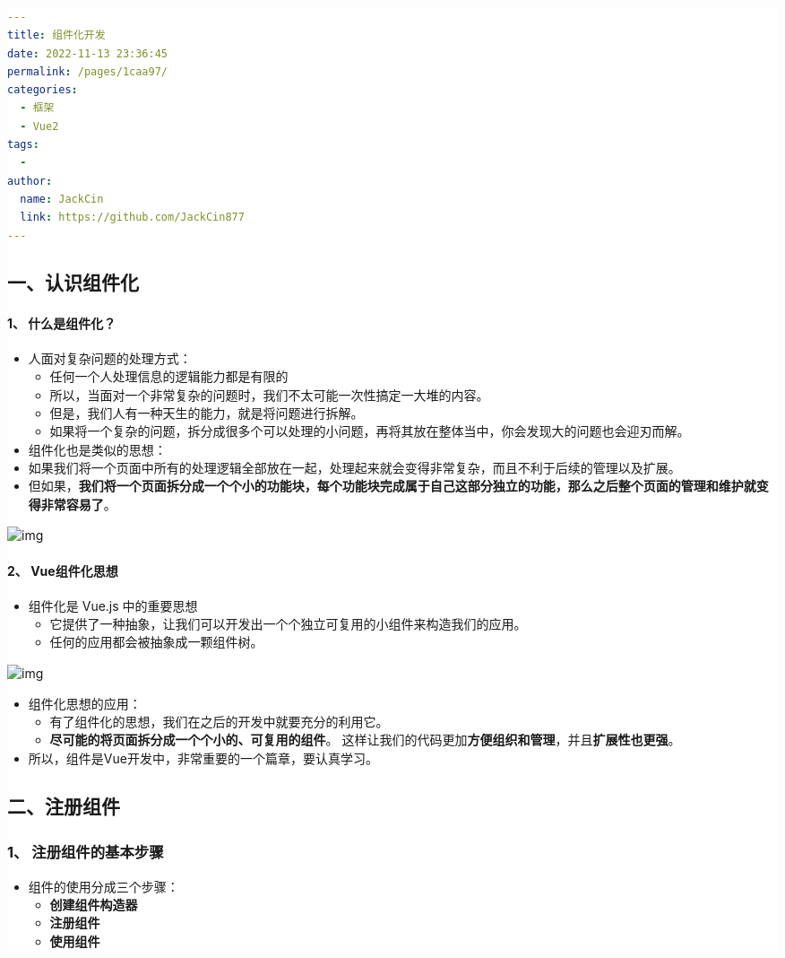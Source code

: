 ```yaml
---
title: 组件化开发
date: 2022-11-13 23:36:45
permalink: /pages/1caa97/
categories:
  - 框架
  - Vue2
tags:
  - 
author: 
  name: JackCin
  link: https://github.com/JackCin877
---
```


## 一、认识组件化

#### 1、 什么是组件化？

* 人面对复杂问题的处理方式：
  * 任何一个人处理信息的逻辑能力都是有限的
  * 所以，当面对一个非常复杂的问题时，我们不太可能一次性搞定一大堆的内容。
  * 但是，我们人有一种天生的能力，就是将问题进行拆解。
  * 如果将一个复杂的问题，拆分成很多个可以处理的小问题，再将其放在整体当中，你会发现大的问题也会迎刃而解。
* 组件化也是类似的思想：
* 如果我们将一个页面中所有的处理逻辑全部放在一起，处理起来就会变得非常复杂，而且不利于后续的管理以及扩展。
* 但如果，**我们将一个页面拆分成一个个小的功能块，每个功能块完成属于自己这部分独立的功能，那么之后整个页面的管理和维护就变得非常容易了**。

![img](https://img-blog.csdnimg.cn/20210714184839549.png?x-oss-process=image/watermark,type_ZmFuZ3poZW5naGVpdGk,shadow_10,text_aHR0cHM6Ly9ibG9nLmNzZG4ubmV0L3FxXzIzMDczODEx,size_16,color_FFFFFF,t_70)

#### 2、 Vue组件化思想

- 组件化是 Vue.js 中的重要思想
  - 它提供了一种抽象，让我们可以开发出一个个独立可复用的小组件来构造我们的应用。
  - 任何的应用都会被抽象成一颗组件树。

![img](https://img-blog.csdnimg.cn/20210714185019199.png?x-oss-process=image/watermark,type_ZmFuZ3poZW5naGVpdGk,shadow_10,text_aHR0cHM6Ly9ibG9nLmNzZG4ubmV0L3FxXzIzMDczODEx,size_16,color_FFFFFF,t_70)

- 组件化思想的应用：
  - 有了组件化的思想，我们在之后的开发中就要充分的利用它。
  - **尽可能的将页面拆分成一个个小的、可复用的组件**。 这样让我们的代码更加**方便组织和管理**，并且**扩展性也更强**。
- 所以，组件是Vue开发中，非常重要的一个篇章，要认真学习。 



## 二、注册组件

### 1、 注册组件的基本步骤

- 组件的使用分成三个步骤：
  - **创建组件构造器**
  - **注册组件**
  - **使用组件**
